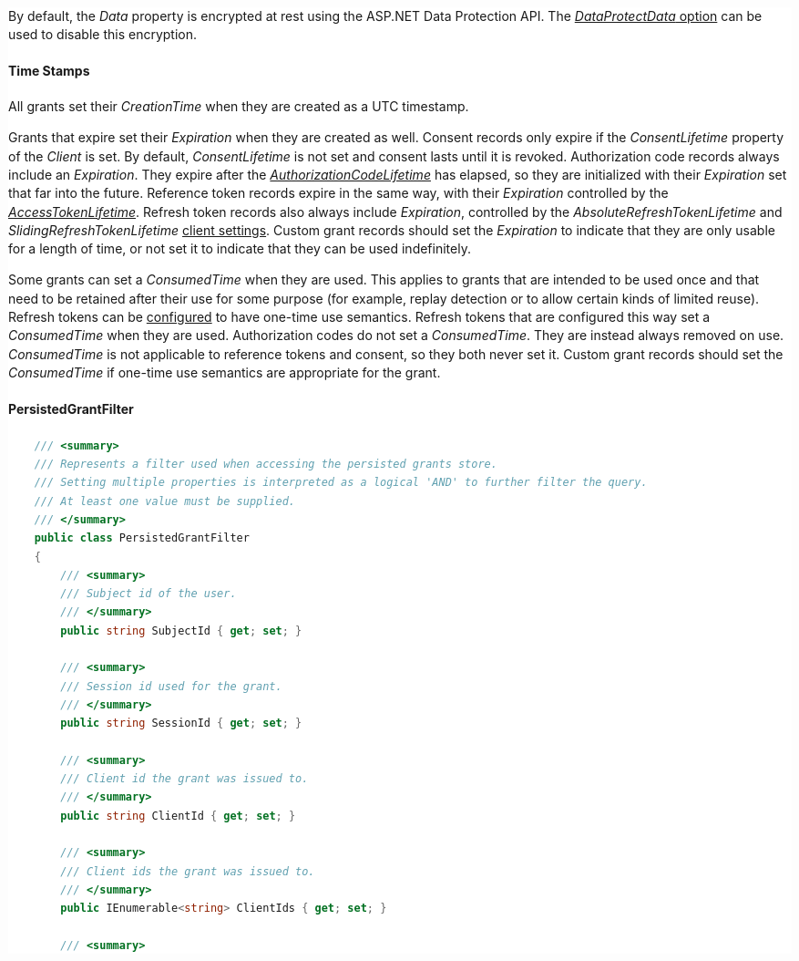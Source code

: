 By default, the *Data* property is encrypted at rest using the ASP.NET Data
Protection API. The [*DataProtectData* option](/identityserver/v6/reference/options#persistentgrants) can be used to disable this
encryption.

#### Time Stamps

All grants set their *CreationTime* when they are created as a UTC timestamp.

Grants that expire set their *Expiration* when they are created as well. Consent
records only expire if the *ConsentLifetime* property of the *Client* is set. By
default, *ConsentLifetime* is not set and consent lasts until it is revoked.
Authorization code records always include an *Expiration*. They expire after the
[*AuthorizationCodeLifetime*](/identityserver/v6/reference/models/client#token) has
elapsed, so they are initialized with their *Expiration* set that far into the
future. Reference token records expire in the same way, with their *Expiration*
controlled by the [*AccessTokenLifetime*](/identityserver/v6/reference/models/client#token). Refresh token records also always include
*Expiration*, controlled by the *AbsoluteRefreshTokenLifetime* and
*SlidingRefreshTokenLifetime* [client settings](/identityserver/v6/tokens/refresh#sliding-expiration). Custom grant records should set the
*Expiration* to indicate that they are only usable for a length of time, or not
set it to indicate that they can be used indefinitely.

Some grants can set a *ConsumedTime* when they are used. This applies to grants
that are intended to be used once and that need to be retained after their use
for some purpose (for example, replay detection or to allow certain kinds of
limited reuse). Refresh tokens can be [configured](/identityserver/v6/tokens/refresh#sliding-expiration) to have one-time use semantics. Refresh tokens
that are configured this way set a *ConsumedTime* when they are used.
Authorization codes do not set a *ConsumedTime*. They are instead always removed
on use. *ConsumedTime* is not applicable to reference tokens and consent, so
they both never set it. Custom grant records should set the *ConsumedTime* if
one-time use semantics are appropriate for the grant. 

#### PersistedGrantFilter

```cs
    /// <summary>
    /// Represents a filter used when accessing the persisted grants store. 
    /// Setting multiple properties is interpreted as a logical 'AND' to further filter the query.
    /// At least one value must be supplied.
    /// </summary>
    public class PersistedGrantFilter
    {
        /// <summary>
        /// Subject id of the user.
        /// </summary>
        public string SubjectId { get; set; }
        
        /// <summary>
        /// Session id used for the grant.
        /// </summary>
        public string SessionId { get; set; }
        
        /// <summary>
        /// Client id the grant was issued to.
        /// </summary>
        public string ClientId { get; set; }

        /// <summary>
        /// Client ids the grant was issued to.
        /// </summary>
        public IEnumerable<string> ClientIds { get; set; }

        /// <summary>
```